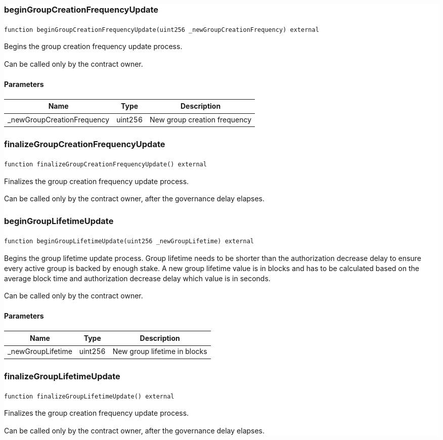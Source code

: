 ### beginGroupCreationFrequencyUpdate

```solidity
function beginGroupCreationFrequencyUpdate(uint256 _newGroupCreationFrequency) external
```

Begins the group creation frequency update process.

Can be called only by the contract owner.

#### Parameters

| Name | Type | Description |
| ---- | ---- | ----------- |
| _newGroupCreationFrequency | uint256 | New group creation frequency |

### finalizeGroupCreationFrequencyUpdate

```solidity
function finalizeGroupCreationFrequencyUpdate() external
```

Finalizes the group creation frequency update process.

Can be called only by the contract owner, after the governance
delay elapses.

### beginGroupLifetimeUpdate

```solidity
function beginGroupLifetimeUpdate(uint256 _newGroupLifetime) external
```

Begins the group lifetime update process. Group lifetime needs to
be shorter than the authorization decrease delay to ensure every
active group is backed by enough stake. A new group lifetime value
is in blocks and has to be calculated based on the average block
time and authorization decrease delay which value is in seconds.

Can be called only by the contract owner.

#### Parameters

| Name | Type | Description |
| ---- | ---- | ----------- |
| _newGroupLifetime | uint256 | New group lifetime in blocks |

### finalizeGroupLifetimeUpdate

```solidity
function finalizeGroupLifetimeUpdate() external
```

Finalizes the group creation frequency update process.

Can be called only by the contract owner, after the governance
delay elapses.
